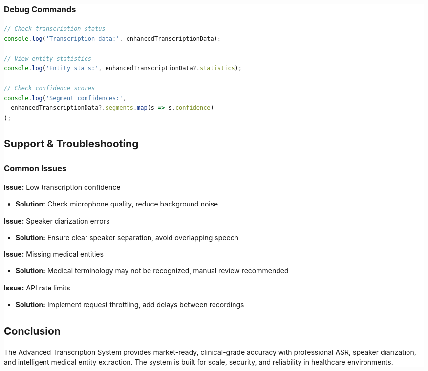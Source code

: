 ### Debug Commands
```typescript
// Check transcription status
console.log('Transcription data:', enhancedTranscriptionData);

// View entity statistics
console.log('Entity stats:', enhancedTranscriptionData?.statistics);

// Check confidence scores
console.log('Segment confidences:', 
  enhancedTranscriptionData?.segments.map(s => s.confidence)
);
```

## Support & Troubleshooting

### Common Issues

**Issue:** Low transcription confidence
- **Solution:** Check microphone quality, reduce background noise

**Issue:** Speaker diarization errors
- **Solution:** Ensure clear speaker separation, avoid overlapping speech

**Issue:** Missing medical entities
- **Solution:** Medical terminology may not be recognized, manual review recommended

**Issue:** API rate limits
- **Solution:** Implement request throttling, add delays between recordings

## Conclusion

The Advanced Transcription System provides market-ready, clinical-grade accuracy with professional ASR, speaker diarization, and intelligent medical entity extraction. The system is built for scale, security, and reliability in healthcare environments.
